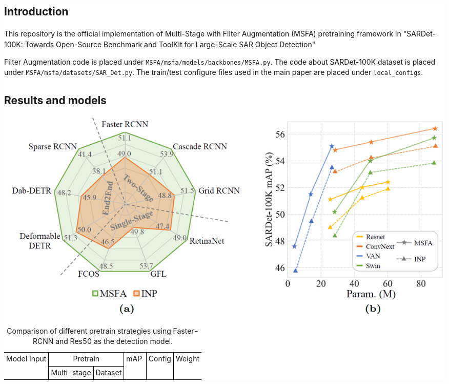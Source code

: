 
## Introduction

This repository is the official implementation of Multi-Stage with Filter Augmentation (MSFA) pretraining framework in "SARDet-100K: Towards Open-Source Benchmark and ToolKit for Large-Scale SAR Object Detection" 

Filter Augmentation code is placed under ```MSFA/msfa/models/backbones/MSFA.py```. 
The code about SARDet-100K dataset is placed under ```MSFA/msfa/datasets/SAR_Det.py```.
The train/test configure files used in the main paper are placed under ```local_configs```.


## Results and models


![MSFA_generalizability](MSFA/docs/MSFA_detectors_backbones.png)

<table style="border-collapse: collapse; border: none; border-spacing: 0px;">
	<caption>
		Comparison of different pretrain strategies using Faster-RCNN and Res50 as the detection model.
	</caption>
	<tr>
		<td rowspan="2" style="border-right: 1px solid black; border-bottom: 1px solid black; text-align: center; padding-right: 3pt; padding-left: 3pt;">
			Model Input
		<td colspan="3" style="border-right: 1px solid black; border-bottom: 1px solid black; text-align: center; padding-right: 3pt; padding-left: 3pt;">
			Pretrain
		<td rowspan="2" style="border-bottom: 1px solid black; border-right: 1px solid rgb(0, 0, 0); text-align: center; padding-right: 3pt; padding-left: 3pt;">
			mAP&nbsp;
		<td rowspan="2" style="border-right: 1px solid rgb(0, 0, 0); padding-right: 3pt; padding-left: 3pt;">
			Config
		<td rowspan="2" style="border-left: 1px solid rgb(0, 0, 0); padding-right: 3pt; padding-left: 3pt;">
			Weight
	<tr>
		<td style="border-right: 1px solid black; border-bottom: 1px solid black; text-align: center; padding-right: 3pt; padding-left: 3pt;">
			Multi-stage
		<td style="border-right: 1px solid black; border-bottom: 1px solid black; text-align: center; padding-right: 3pt; padding-left: 3pt;">
			Dataset